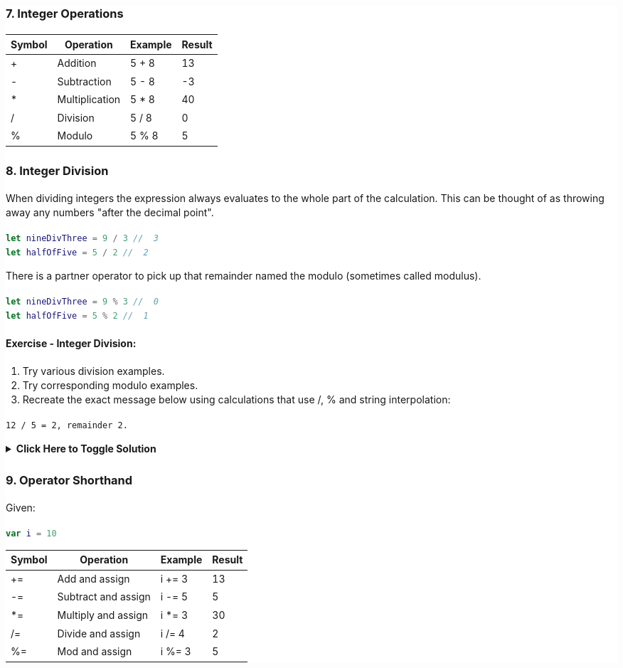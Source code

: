 
### 7. Integer Operations

|Symbol| Operation          | Example | Result | 
|------|--------------------|---------|--------|
| +    | Addition           | 5 + 8   |  13    |
| -    | Subtraction        | 5 - 8   |  -3    |
| *    | Multiplication     | 5 * 8   | 40     |
| /    | Division           | 5 / 8   | 0      |
| %    | Modulo             | 5 % 8   | 5      |


### 8. Integer Division

When dividing integers the expression always evaluates to the whole part of the calculation. 
This can be thought of as throwing away any numbers "after the decimal point".

```swift
let nineDivThree = 9 / 3 //  3 
let halfOfFive = 5 / 2 //  2 
```
There is a partner operator to pick up that remainder named the modulo (sometimes called modulus).

```swift
let nineDivThree = 9 % 3 //  0 
let halfOfFive = 5 % 2 //  1 
```

#### Exercise - Integer Division: 
1. Try various division examples.
1. Try corresponding modulo examples.
1. Recreate the exact message below using calculations that use /, % and string interpolation:

```
12 / 5 = 2, remainder 2.
```

<details><summary><b>Click Here to Toggle Solution</b></summary></details>

### 9. Operator Shorthand

Given:
```swift
var i = 10
```

|Symbol| Operation              | Example  | Result | 
|------|------------------------|----------|--------|
| +=    | Add and assign        | i += 3   |  13    |
| -=    | Subtract and assign   | i -= 5   |   5    |
| *=    | Multiply and assign   | i *= 3   |  30    |
| /=    | Divide and assign     | i /= 4   |   2    |
| %=    | Mod and assign        | i %= 3   |   5    |
